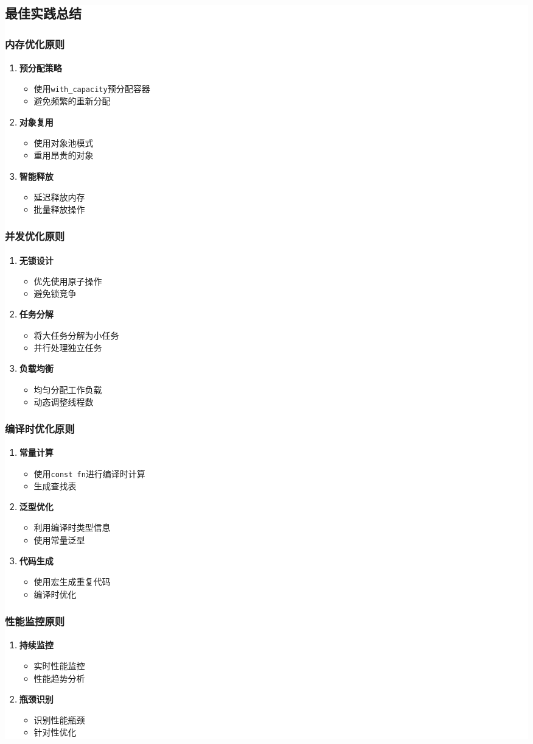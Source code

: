 ## 最佳实践总结

### 内存优化原则

1. **预分配策略**
   - 使用`with_capacity`预分配容器
   - 避免频繁的重新分配

2. **对象复用**
   - 使用对象池模式
   - 重用昂贵的对象

3. **智能释放**
   - 延迟释放内存
   - 批量释放操作

### 并发优化原则

1. **无锁设计**
   - 优先使用原子操作
   - 避免锁竞争

2. **任务分解**
   - 将大任务分解为小任务
   - 并行处理独立任务

3. **负载均衡**
   - 均匀分配工作负载
   - 动态调整线程数

### 编译时优化原则

1. **常量计算**
   - 使用`const fn`进行编译时计算
   - 生成查找表

2. **泛型优化**
   - 利用编译时类型信息
   - 使用常量泛型

3. **代码生成**
   - 使用宏生成重复代码
   - 编译时优化

### 性能监控原则

1. **持续监控**
   - 实时性能监控
   - 性能趋势分析

2. **瓶颈识别**
   - 识别性能瓶颈
   - 针对性优化
